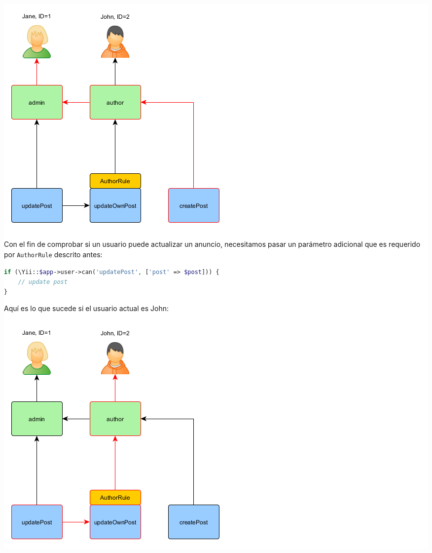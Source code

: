![Access check](../guide/images/rbac-access-check-1.png "Access check")

Con el fin de comprobar si un usuario puede actualizar un anuncio, necesitamos pasar un parámetro adicional que es requerido por `AuthorRule` descrito antes:

```php
if (\Yii::$app->user->can('updatePost', ['post' => $post])) {
    // update post
}
```

Aquí es lo que sucede si el usuario actual es John:


![Access check](../guide/images/rbac-access-check-2.png "Access check")
